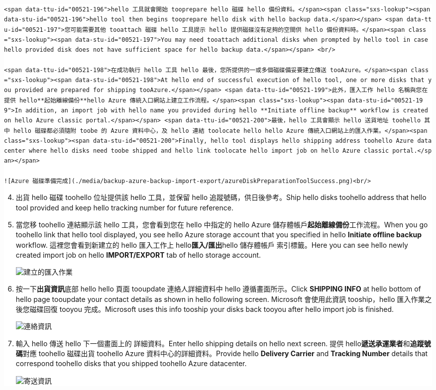     <span data-ttu-id="00521-196">hello 工具就會開始 tooprepare hello 磁碟 hello 備份資料。</span><span class="sxs-lookup"><span data-stu-id="00521-196">hello tool then begins tooprepare hello disk with hello backup data.</span></span> <span data-ttu-id="00521-197">您可能需要其他 tooattach 磁碟 hello 工具提示 hello 提供磁碟沒有足夠的空間供 hello 備份資料時。</span><span class="sxs-lookup"><span data-stu-id="00521-197">You may need tooattach additional disks when prompted by hello tool in case hello provided disk does not have sufficient space for hello backup data.</span></span> <br/>

    <span data-ttu-id="00521-198">在成功執行 hello 工具 hello 最後，您所提供的一或多個磁碟備妥要建立傳送 tooAzure。</span><span class="sxs-lookup"><span data-stu-id="00521-198">At hello end of successful execution of hello tool, one or more disks that you provided are prepared for shipping tooAzure.</span></span> <span data-ttu-id="00521-199">此外，匯入工作 hello 名稱與您在提供 hello**起始離線備份**hello Azure 傳統入口網站上建立工作流程。</span><span class="sxs-lookup"><span data-stu-id="00521-199">In addition, an import job with hello name you provided during hello **Initiate offline backup** workflow is created on hello Azure classic portal.</span></span> <span data-ttu-id="00521-200">最後，hello 工具會顯示 hello 送貨地址 toohello 其中 hello 磁碟都必須隨附 toobe 的 Azure 資料中心，及 hello 連結 toolocate hello hello Azure 傳統入口網站上的匯入作業。</span><span class="sxs-lookup"><span data-stu-id="00521-200">Finally, hello tool displays hello shipping address toohello Azure datacenter where hello disks need toobe shipped and hello link toolocate hello import job on hello Azure classic portal.</span></span>

    ![Azure 磁碟準備完成](./media/backup-azure-backup-import-export/azureDiskPreparationToolSuccess.png)<br/>

4. <span data-ttu-id="00521-202">出貨 hello 磁碟 toohello 位址提供該 hello 工具，並保留 hello 追蹤號碼，供日後參考。</span><span class="sxs-lookup"><span data-stu-id="00521-202">Ship hello disks toohello address that hello tool provided and keep hello tracking number for future reference.</span></span><br/>

5. <span data-ttu-id="00521-203">當您移 toohello 連結顯示該 hello 工具，您會看到您在 hello 中指定的 hello Azure 儲存體帳戶**起始離線備份**工作流程。</span><span class="sxs-lookup"><span data-stu-id="00521-203">When you go toohello link that hello tool displayed, you see hello Azure storage account that you specified in hello **Initiate offline backup** workflow.</span></span> <span data-ttu-id="00521-204">這裡您會看到新建立的 hello 匯入工作上 hello**匯入/匯出**hello 儲存體帳戶 索引標籤。</span><span class="sxs-lookup"><span data-stu-id="00521-204">Here you can see hello newly created import job on hello **IMPORT/EXPORT** tab of hello storage account.</span></span>

    ![建立的匯入作業](./media/backup-azure-backup-import-export/ImportJobCreated.png)<br/>

6. <span data-ttu-id="00521-206">按一下**出貨資訊**底部 hello hello 頁面 tooupdate 連絡人詳細資料中 hello 遵循畫面所示。</span><span class="sxs-lookup"><span data-stu-id="00521-206">Click **SHIPPING INFO** at hello bottom of hello page tooupdate your contact details as shown in hello following screen.</span></span> <span data-ttu-id="00521-207">Microsoft 會使用此資訊 tooship，hello 匯入作業之後您磁碟回復 tooyou 完成。</span><span class="sxs-lookup"><span data-stu-id="00521-207">Microsoft uses this info tooship your disks back tooyou after hello import job is finished.</span></span>

    ![連絡資訊](./media/backup-azure-backup-import-export/contactInfoAddition.PNG)<br/>

7. <span data-ttu-id="00521-209">輸入 hello 傳送 hello 下一個畫面上的 詳細資料。</span><span class="sxs-lookup"><span data-stu-id="00521-209">Enter hello shipping details on hello next screen.</span></span> <span data-ttu-id="00521-210">提供 hello**遞送承運業者**和**追蹤號碼**對應 toohello 磁碟出貨 toohello Azure 資料中心的詳細資料。</span><span class="sxs-lookup"><span data-stu-id="00521-210">Provide hello **Delivery Carrier** and **Tracking Number** details that correspond toohello disks that you shipped toohello Azure datacenter.</span></span>

    ![寄送資訊](./media/backup-azure-backup-import-export/shippingInfoAddition.PNG)<br/>
